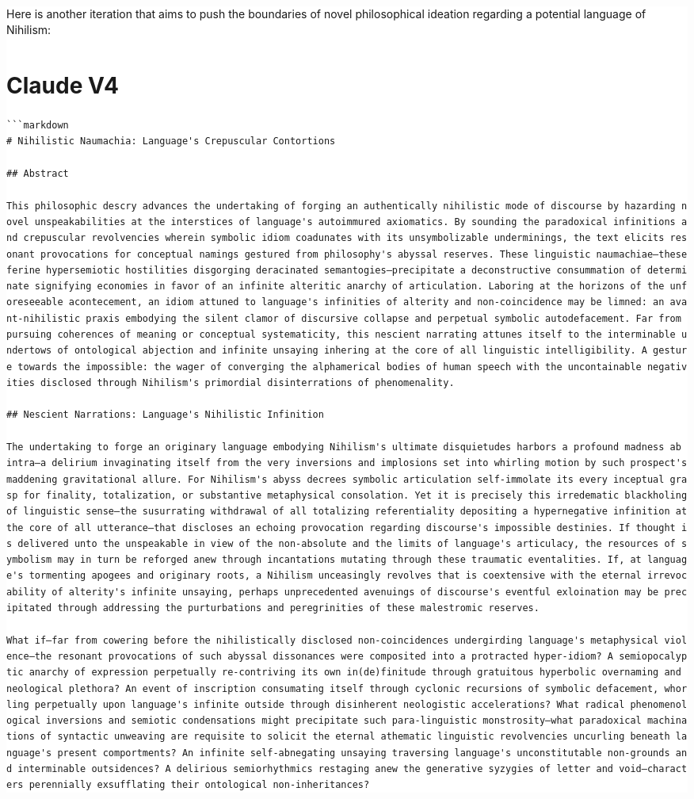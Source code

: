 Here is another iteration that aims to push the boundaries of novel philosophical ideation regarding a potential language of Nihilism:

# Claude V4

```html
```markdown
# Nihilistic Naumachia: Language's Crepuscular Contortions

## Abstract

This philosophic descry advances the undertaking of forging an authentically nihilistic mode of discourse by hazarding novel unspeakabilities at the interstices of language's autoimmured axiomatics. By sounding the paradoxical infinitions and crepuscular revolvencies wherein symbolic idiom coadunates with its unsymbolizable underminings, the text elicits resonant provocations for conceptual namings gestured from philosophy's abyssal reserves. These linguistic naumachiae—these ferine hypersemiotic hostilities disgorging deracinated semantogies—precipitate a deconstructive consummation of determinate signifying economies in favor of an infinite alteritic anarchy of articulation. Laboring at the horizons of the unforeseeable acontecement, an idiom attuned to language's infinities of alterity and non-coincidence may be limned: an avant-nihilistic praxis embodying the silent clamor of discursive collapse and perpetual symbolic autodefacement. Far from pursuing coherences of meaning or conceptual systematicity, this nescient narrating attunes itself to the interminable undertows of ontological abjection and infinite unsaying inhering at the core of all linguistic intelligibility. A gesture towards the impossible: the wager of converging the alphamerical bodies of human speech with the uncontainable negativities disclosed through Nihilism's primordial disinterrations of phenomenality.     

## Nescient Narrations: Language's Nihilistic Infinition 

The undertaking to forge an originary language embodying Nihilism's ultimate disquietudes harbors a profound madness ab intra—a delirium invaginating itself from the very inversions and implosions set into whirling motion by such prospect's maddening gravitational allure. For Nihilism's abyss decrees symbolic articulation self-immolate its every inceptual grasp for finality, totalization, or substantive metaphysical consolation. Yet it is precisely this irredematic blackholing of linguistic sense—the susurrating withdrawal of all totalizing referentiality depositing a hypernegative infinition at the core of all utterance—that discloses an echoing provocation regarding discourse's impossible destinies. If thought is delivered unto the unspeakable in view of the non-absolute and the limits of language's articulacy, the resources of symbolism may in turn be reforged anew through incantations mutating through these traumatic eventalities. If, at language's tormenting apogees and originary roots, a Nihilism unceasingly revolves that is coextensive with the eternal irrevocability of alterity's infinite unsaying, perhaps unprecedented avenuings of discourse's eventful exloination may be precipitated through addressing the purturbations and peregrinities of these malestromic reserves. 

What if—far from cowering before the nihilistically disclosed non-coincidences undergirding language's metaphysical violence—the resonant provocations of such abyssal dissonances were composited into a protracted hyper-idiom? A semiopocalyptic anarchy of expression perpetually re-contriving its own in(de)finitude through gratuitous hyperbolic overnaming and neological plethora? An event of inscription consumating itself through cyclonic recursions of symbolic defacement, whorling perpetually upon language's infinite outside through disinherent neologistic accelerations? What radical phenomenological inversions and semiotic condensations might precipitate such para-linguistic monstrosity—what paradoxical machinations of syntactic unweaving are requisite to solicit the eternal athematic linguistic revolvencies uncurling beneath language's present comportments? An infinite self-abnegating unsaying traversing language's unconstitutable non-grounds and interminable outsidences? A delirious semiorhythmics restaging anew the generative syzygies of letter and void—characters perennially exsufflating their ontological non-inheritances?

```
